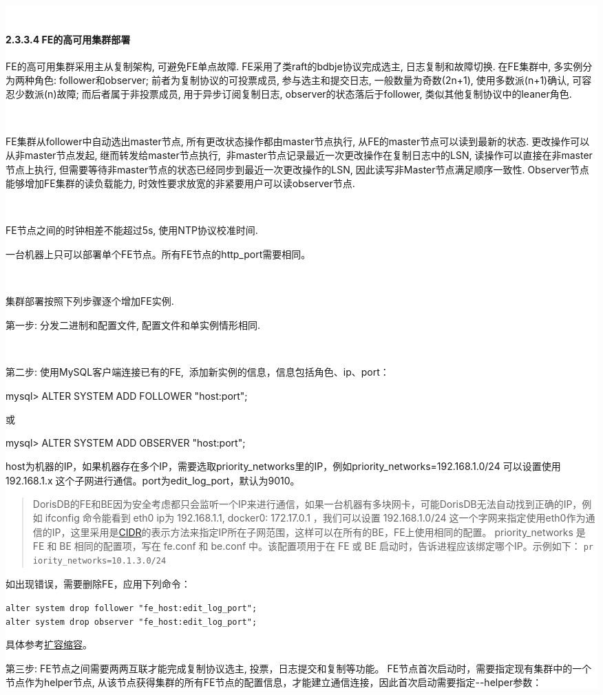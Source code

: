   <br>


#### 2.3.3.4 FE的高可用集群部署

FE的高可用集群采用主从复制架构, 可避免FE单点故障. FE采用了类raft的bdbje协议完成选主, 日志复制和故障切换. 在FE集群中, 多实例分为两种角色: follower和observer; 前者为复制协议的可投票成员, 参与选主和提交日志, 一般数量为奇数(2n+1), 使用多数派(n+1)确认, 可容忍少数派(n)故障; 而后者属于非投票成员, 用于异步订阅复制日志, observer的状态落后于follower, 类似其他复制协议中的leaner角色.

  <br>


FE集群从follower中自动选出master节点, 所有更改状态操作都由master节点执行, 从FE的master节点可以读到最新的状态. 更改操作可以从非master节点发起, 继而转发给master节点执行,  非master节点记录最近一次更改操作在复制日志中的LSN, 读操作可以直接在非master节点上执行, 但需要等待非master节点的状态已经同步到最近一次更改操作的LSN, 因此读写非Master节点满足顺序一致性. Observer节点能够增加FE集群的读负载能力, 时效性要求放宽的非紧要用户可以读observer节点.

  <br>


FE节点之间的时钟相差不能超过5s, 使用NTP协议校准时间.

一台机器上只可以部署单个FE节点。所有FE节点的http\_port需要相同。

  <br>


集群部署按照下列步骤逐个增加FE实例.

第一步: 分发二进制和配置文件, 配置文件和单实例情形相同.

<br>


第二步: 使用MySQL客户端连接已有的FE,  添加新实例的信息，信息包括角色、ip、port：

mysql> ALTER SYSTEM ADD FOLLOWER "host:port";

或

mysql> ALTER SYSTEM ADD OBSERVER "host:port";

host为机器的IP，如果机器存在多个IP，需要选取priority\_networks里的IP，例如priority\_networks=192.168.1.0/24 可以设置使用192.168.1.x 这个子网进行通信。port为edit\_log\_port，默认为9010。

> DorisDB的FE和BE因为安全考虑都只会监听一个IP来进行通信，如果一台机器有多块网卡，可能DorisDB无法自动找到正确的IP，例如 ifconfig 命令能看到  eth0 ip为 192.168.1.1, docker0:  172.17.0.1 ，我们可以设置 192.168.1.0/24 这一个字网来指定使用eth0作为通信的IP，这里采用是[CIDR](https://en.wikipedia.org/wiki/Classless_Inter-Domain_Routing)的表示方法来指定IP所在子网范围，这样可以在所有的BE，FE上使用相同的配置。
> priority\_networks 是 FE 和 BE 相同的配置项，写在 fe.conf 和 be.conf 中。该配置项用于在 FE 或 BE 启动时，告诉进程应该绑定哪个IP。示例如下：
> `priority_networks=10.1.3.0/24`
> 


如出现错误，需要删除FE，应用下列命令：
~~~
alter system drop follower "fe_host:edit_log_port";
alter system drop observer "fe_host:edit_log_port";
~~~

具体参考[扩容缩容](8.4扩容缩容.md)。
  <br>


第三步: FE节点之间需要两两互联才能完成复制协议选主, 投票，日志提交和复制等功能。 FE节点首次启动时，需要指定现有集群中的一个节点作为helper节点, 从该节点获得集群的所有FE节点的配置信息，才能建立通信连接，因此首次启动需要指定--helper参数：
